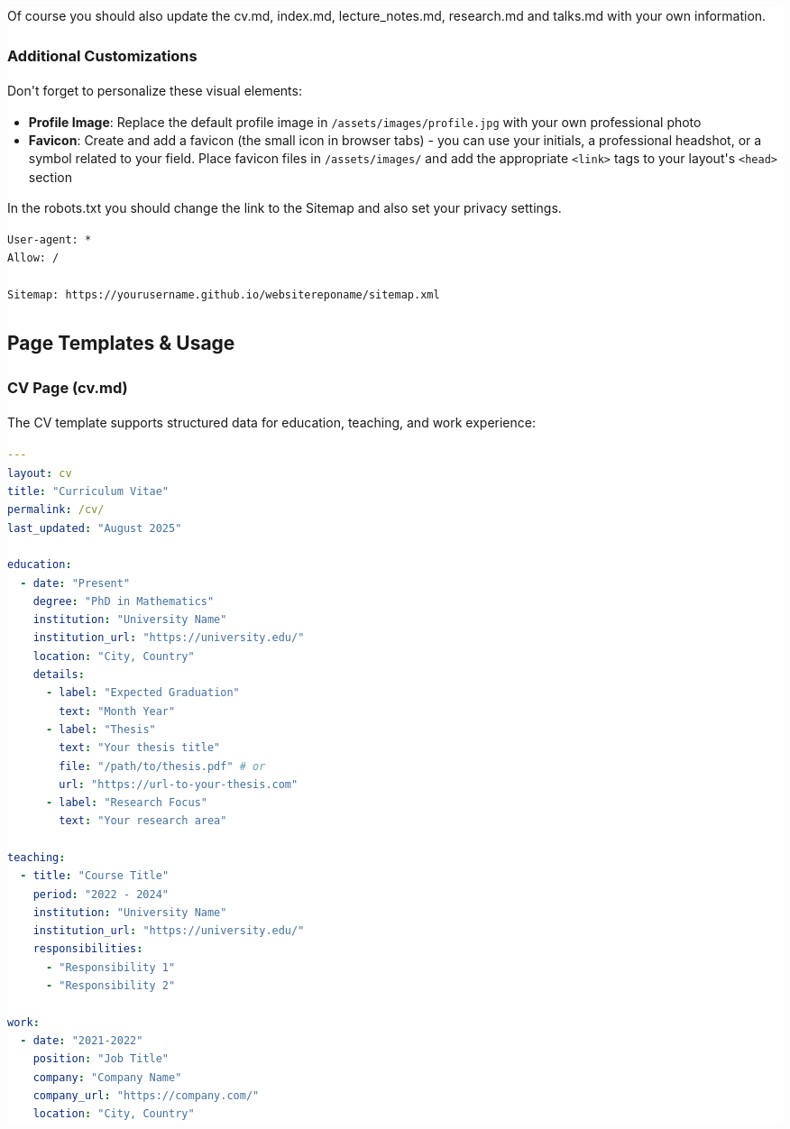 Of course you should also update the cv.md, index.md, lecture_notes.md, research.md and talks.md with your own information.

### Additional Customizations

Don't forget to personalize these visual elements:

- **Profile Image**: Replace the default profile image in `/assets/images/profile.jpg` with your own professional photo
- **Favicon**: Create and add a favicon (the small icon in browser tabs) - you can use your initials, a professional headshot, or a symbol related to your field. Place favicon files in `/assets/images/` and add the appropriate `<link>` tags to your layout's `<head>` section

In the robots.txt you should change the link to the Sitemap and also set your privacy settings.

```txt
User-agent: *
Allow: /

Sitemap: https://yourusername.github.io/websitereponame/sitemap.xml
```

## Page Templates & Usage

### CV Page (cv.md)

The CV template supports structured data for education, teaching, and work experience:

```yaml
---
layout: cv
title: "Curriculum Vitae"
permalink: /cv/
last_updated: "August 2025"

education:
  - date: "Present"
    degree: "PhD in Mathematics"
    institution: "University Name"
    institution_url: "https://university.edu/"
    location: "City, Country"
    details:
      - label: "Expected Graduation"
        text: "Month Year"
      - label: "Thesis"
        text: "Your thesis title"
        file: "/path/to/thesis.pdf" # or 
        url: "https://url-to-your-thesis.com"
      - label: "Research Focus"
        text: "Your research area"

teaching:
  - title: "Course Title"
    period: "2022 - 2024"
    institution: "University Name"
    institution_url: "https://university.edu/"
    responsibilities:
      - "Responsibility 1"
      - "Responsibility 2"

work:
  - date: "2021-2022"
    position: "Job Title"
    company: "Company Name"
    company_url: "https://company.com/"
    location: "City, Country"
```